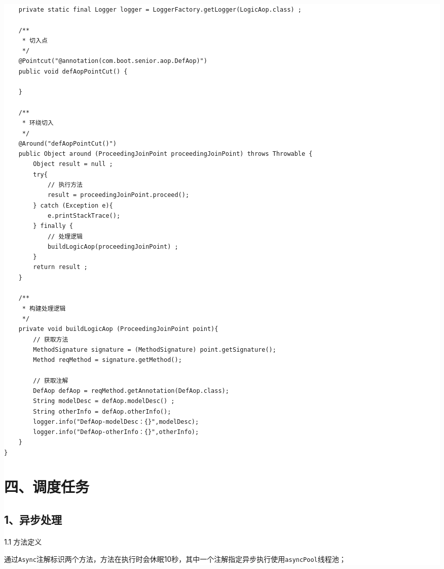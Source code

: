         private static final Logger logger = LoggerFactory.getLogger(LogicAop.class) ;
        
        /**
         * 切入点
         */
        @Pointcut("@annotation(com.boot.senior.aop.DefAop)")
        public void defAopPointCut() {
    
        }
    
        /**
         * 环绕切入
         */
        @Around("defAopPointCut()")
        public Object around (ProceedingJoinPoint proceedingJoinPoint) throws Throwable {
            Object result = null ;
            try{
                // 执行方法
                result = proceedingJoinPoint.proceed();
            } catch (Exception e){
                e.printStackTrace();
            } finally {
                // 处理逻辑
                buildLogicAop(proceedingJoinPoint) ;
            }
            return result ;
        }
    
        /**
         * 构建处理逻辑
         */
        private void buildLogicAop (ProceedingJoinPoint point){
            // 获取方法
            MethodSignature signature = (MethodSignature) point.getSignature();
            Method reqMethod = signature.getMethod();
    
            // 获取注解
            DefAop defAop = reqMethod.getAnnotation(DefAop.class);
            String modelDesc = defAop.modelDesc() ;
            String otherInfo = defAop.otherInfo();
            logger.info("DefAop-modelDesc：{}",modelDesc);
            logger.info("DefAop-otherInfo：{}",otherInfo);
        }
    }
    

四、调度任务
======

1、异步处理
------

1.1 方法定义

通过`Async`注解标识两个方法，方法在执行时会休眠10秒，其中一个注解指定异步执行使用`asyncPool`线程池；
